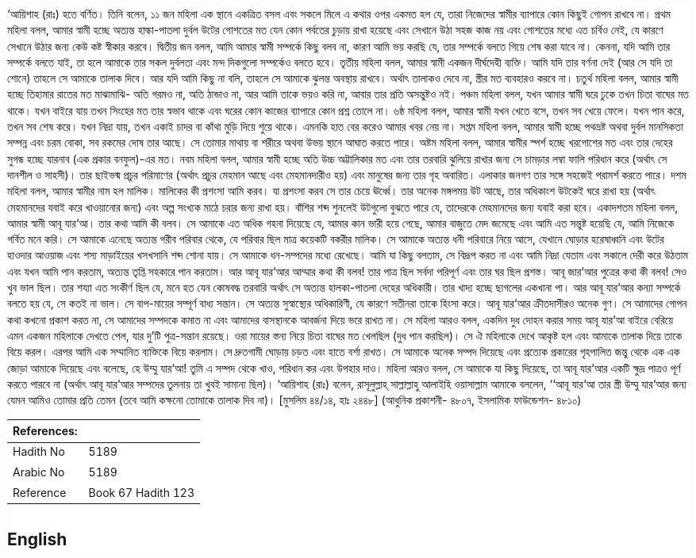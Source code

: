 ‘আয়িশাহ (রাঃ) হতে বর্ণিত। তিনি বলেন, ১১ জন মহিলা এক স্থানে একত্রিত বসল এবং সকলে মিলে এ কথার ওপর একমত হল যে, তারা নিজেদের স্বামীর ব্যাপারে কোন কিছুই গোপন রাখবে না। প্রথম মহিলা বলল, আমার স্বামী হচ্ছে অত্যন্ত হাল্কা-পাতলা দুর্বল উটের গোশতের মত যেন কোন পর্বতের চুড়ায় রাখা হয়েছে এবং সেখানে উঠা সহজ কাজ নয় এবং গোশতের মধ্যে এত চর্বিও নেই, যে কারণে সেখানে উঠার জন্য কেউ কষ্ট স্বীকার করবে। দ্বিতীয় জন বলল, আমি আমার স্বামী সম্পর্কে কিছু বলব না, কারণ আমি ভয় করছি যে, তার সম্পর্কে বলতে গিয়ে শেষ করা যাবে না। কেননা, যদি আমি তার সম্পর্কে বলতে যাই, তা হলে আমাকে তার সকল দুর্বলতা এবং মন্দ দিকগুলো সম্পর্কেও বলতে হবে। তৃতীয় মহিলা বলল, আমার স্বামী একজন দীর্ঘদেহী ব্যক্তি। আমি যদি তার বর্ণনা দেই (আর সে যদি তা শোনে) তাহলে সে আমাকে তালাক দিবে। আর যদি আমি কিছু না বলি, তাহলে সে আমাকে ঝুলন্ত অবস্থায় রাখবে। অর্থাৎ তালাকও দেবে না, স্ত্রীর মত ব্যবহারও করবে না। চতুর্থ মহিলা বলল, আমার স্বামী হচ্ছে তিহামার রাতের মত মাঝামাঝি- অতি গরমও না, অতি ঠান্ডাও না, আর আমি তাকে ভয়ও করি না, আবার তার প্রতি অসন্তুষ্টও নই। পঞ্চম মহিলা বলল, যখন আমার স্বামী ঘরে ঢুকে তখন চিতা বাঘের মত থাকে। যখন বাইরে যায় তখন সিংহের মত তার স্বভাব থাকে এবং ঘরের কোন কাজের ব্যাপারে কোন প্রশ্ন তোলে না। ৬ষ্ঠ মহিলা বলল, আমার স্বামী যখন খেতে বসে, তখন সব খেয়ে ফেলে। যখন পান করে, তখন সব শেষ করে। যখন নিদ্রা যায়, তখন একাই চাদর বা কাঁথা মুড়ি দিয়ে শুয়ে থাকে। এমনকি হাত বের করেও আমার খবর নেয় না। সপ্তম মহিলা বলল, আমার স্বামী হচ্ছে পথভ্রষ্ট অথবা দুর্বল মানসিকতা সম্পন্ন এবং চরম বোকা, সব রকমের দোষ তার আছে। সে তোমার মাথায় বা শরীরে অথবা উভয় স্থানে আঘাত করতে পারে। অষ্টম মহিলা বলল, আমার স্বামীর স্পর্শ হচ্ছে খরগোশের মত এবং তার দেহের সুগন্ধ হচ্ছে যারনাব (এক প্রকার বনফুল)-এর মত। নবম মহিলা বলল, আমার স্বামী হচ্ছে অতি উচ্চ অট্টালিকার মত এবং তার তরবারি ঝুলিয়ে রাখার জন্য সে চামড়ার লম্বা ফালি পরিধান করে (অর্থাৎ সে দানশীল ও সাহসী)। তার ছাইভষ্ম প্রচুর পরিমাণের (অর্থাৎ প্রচুর মেহমান আছে এবং মেহমানদারীও হয়) এবং মানুষের জন্য তার গৃহ অবারিত। এলাকার জনগণ তার সঙ্গে সহজেই পরামর্শ করতে পারে। দশম মহিলা বলল, আমার স্বামীর নাম হল মালিক। মালিকের কী প্রশংসা আমি করব। যা প্রশংসা করব সে তার চেয়ে ঊর্ধ্বে। তার অনেক মঙ্গলময় উট আছে, তার অধিকাংশ উটকেই ঘরে রাখা হয় (অর্থাৎ মেহমানদের যবাই করে খাওয়ানোর জন্য) এবং অল্প সংখ্যক মাঠে চরার জন্য রাখা হয়। বাঁশির শব্দ শুনলেই উটগুলো বুঝতে পারে যে, তাদেরকে মেহমানদের জন্য যবাই করা হবে। একাদশতম মহিলা বলল, আমার স্বামী আবূ যার‘আ। তার কথা আমি কী বলব। সে আমাকে এত অধিক গহনা দিয়েছে যে, আমার কান ভারী হয়ে গেছে, আমার বাজুতে মেদ জমেছে এবং আমি এত সন্তুষ্ট হয়েছি যে, আমি নিজেকে গর্বিত মনে করি। সে আমাকে এনেছে অত্যন্ত গরীব পরিবার থেকে, যে পরিবার ছিল মাত্র কয়েকটি বকরীর মালিক। সে আমাকে অত্যন্ত ধনী পরিবারে নিয়ে আসে, যেখানে ঘোড়ার হরেষাধ্বনি এবং উটের হাওদার আওয়াজ এবং শস্য মাড়াইয়ের খসখসানি শব্দ শোনা যায়। সে আমাকে ধন-সম্পদের মধ্যে রেখেছে। আমি যা কিছু বলতাম, সে বিদ্রূপ করত না এবং আমি নিদ্রা যেতাম এবং সকালে দেরী করে উঠতাম এবং যখন আমি পান করতাম, অত্যন্ত তৃপ্তি সহকারে পান করতাম। আর আবূ যার‘আর আম্মার কথা কী বলব! তার পাত্র ছিল সর্বদা পরিপূর্ণ এবং তার ঘর ছিল প্রশস্ত। আবূ জার‘আর পুত্রের কথা কী বলব! সেও খুব ভাল ছিল। তার শয্যা এত সংকীর্ণ ছিল যে, মনে হত যেন কোষবদ্ধ তরবারি অর্থাৎ সে অত্যন্ত হালকা-পাতলা দেহের অধিকারী। তার খাদ্য হচ্ছে ছাগলের একখানা পা। আর আবূ যার‘আর কন্যা সম্পর্কে বলতে হয় যে, সে কতই না ভাল। সে বাপ-মায়ের সম্পূর্ণ বাধ্য সন্তান। সে অত্যন্ত সুস্বাস্থ্যের অধিকারিণী, যে কারণে সতীনরা তাকে হিংসা করে। আবূ যার‘আর ক্রীতদাসীরও অনেক গুণ। সে আমাদের গোপন কথা কখনো প্রকাশ করত না, সে আমাদের সম্পদকে কমাত না এবং আমাদের বাসস্থানকে আবর্জনা দিয়ে ভরে রাখত না। সে মহিলা আরও বলল, একদিন দুধ দোহন করার সময় আবূ যার‘আ বাইরে বেরিয়ে এমন একজন মহিলাকে দেখতে পেল, যার দু’টি পুত্র-সন্তান রয়েছে। ওরা মায়ের স্তন্য নিয়ে চিতা বাঘের মত খেলছিল (দুধ পান করছিল)। সে ঐ মহিলাকে দেখে আকৃষ্ট হল এবং আমাকে তালাক দিয়ে তাকে বিয়ে করল। এরপর আমি এক সম্মানিত ব্যক্তিকে বিয়ে করলাম। সে দ্রুতগামী ঘোড়ায় চড়ত এবং হাতে বর্শা রাখত। সে আমাকে অনেক সম্পদ দিয়েছে এবং প্রত্যেক প্রকারের গৃহপালিত জন্তু থেকে এক এক জোড়া আমাকে দিয়েছে এবং বলেছে, হে উম্মু যার‘আ! তুমি এ সম্পদ থেকে খাও, পরিধান কর এবং উপহার দাও। মহিলা আরও বলল, সে আমাকে যা কিছু দিয়েছে, তা আবূ যার‘আর একটি ক্ষুদ্র পাত্রও পূর্ণ করতে পারবে না (অর্থাৎ আবূ যার‘আর সম্পদের তুলনায় তা খুবই সামান্য ছিল)। ‘আয়িশাহ (রাঃ) বলেন, রাসূলুল্লাহ্ সাল্লাল্লাহু আলাইহি ওয়াসাল্লাম আমাকে বললেন, ‘‘আবূ যার‘আ তার স্ত্রী উম্মু যার‘আর জন্য যেমন আমিও তোমার প্রতি তেমন (তবে আমি কক্ষনো তোমাকে তালাক দিব না)। [মুসলিম ৪৪/১৪, হাঃ ২৪৪৮] (আধুনিক প্রকাশনী- ৪৮০৭, ইসলামিক ফাউন্ডেশন- ৪৮১০)
</div>
<div style={{backgroundColor:'#f8f9fa',padding:20, marginBottom: 10}}><table> <thead> <tr> <th>References:</th> <th></th> </tr> </thead> <tbody><tr><td>Hadith No</td><td>5189</td></tr><tr><td>Arabic No</td><td>5189</td></tr><tr><td>Reference</td><td>Book 67 Hadith 123</td></tr></tbody></table></div>

## English
